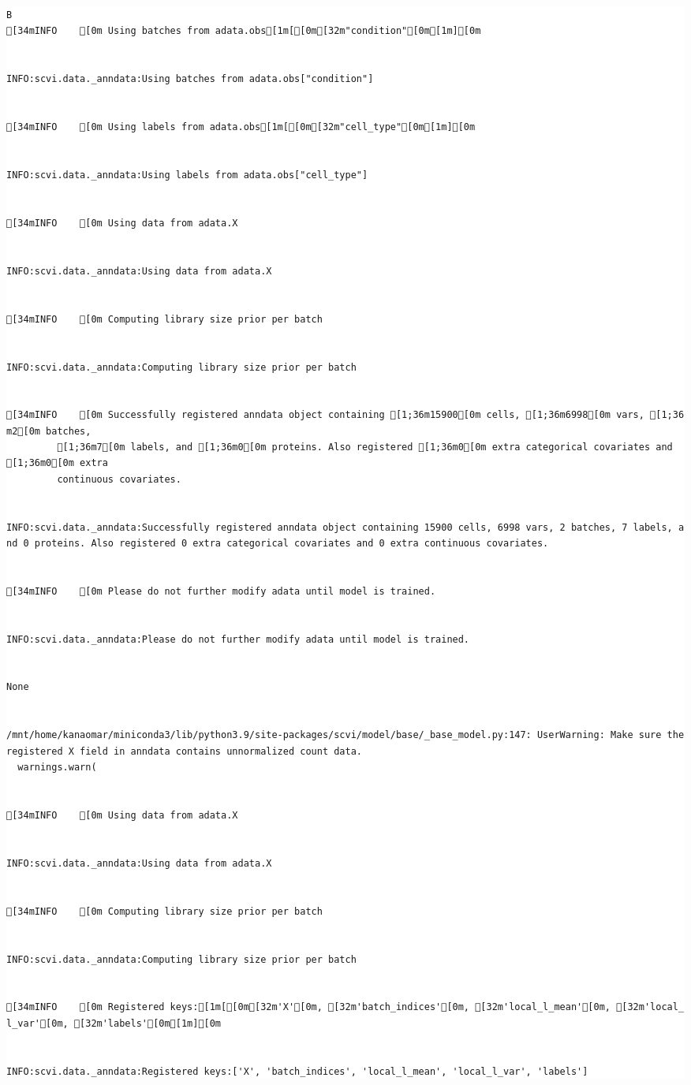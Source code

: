     B
    [34mINFO    [0m Using batches from adata.obs[1m[[0m[32m"condition"[0m[1m][0m                                           


    INFO:scvi.data._anndata:Using batches from adata.obs["condition"]


    [34mINFO    [0m Using labels from adata.obs[1m[[0m[32m"cell_type"[0m[1m][0m                                            


    INFO:scvi.data._anndata:Using labels from adata.obs["cell_type"]


    [34mINFO    [0m Using data from adata.X                                                             


    INFO:scvi.data._anndata:Using data from adata.X


    [34mINFO    [0m Computing library size prior per batch                                              


    INFO:scvi.data._anndata:Computing library size prior per batch


    [34mINFO    [0m Successfully registered anndata object containing [1;36m15900[0m cells, [1;36m6998[0m vars, [1;36m2[0m batches,
             [1;36m7[0m labels, and [1;36m0[0m proteins. Also registered [1;36m0[0m extra categorical covariates and [1;36m0[0m extra
             continuous covariates.                                                              


    INFO:scvi.data._anndata:Successfully registered anndata object containing 15900 cells, 6998 vars, 2 batches, 7 labels, and 0 proteins. Also registered 0 extra categorical covariates and 0 extra continuous covariates.


    [34mINFO    [0m Please do not further modify adata until model is trained.                          


    INFO:scvi.data._anndata:Please do not further modify adata until model is trained.


    None


    /mnt/home/kanaomar/miniconda3/lib/python3.9/site-packages/scvi/model/base/_base_model.py:147: UserWarning: Make sure the registered X field in anndata contains unnormalized count data.
      warnings.warn(


    [34mINFO    [0m Using data from adata.X                                                             


    INFO:scvi.data._anndata:Using data from adata.X


    [34mINFO    [0m Computing library size prior per batch                                              


    INFO:scvi.data._anndata:Computing library size prior per batch


    [34mINFO    [0m Registered keys:[1m[[0m[32m'X'[0m, [32m'batch_indices'[0m, [32m'local_l_mean'[0m, [32m'local_l_var'[0m, [32m'labels'[0m[1m][0m     


    INFO:scvi.data._anndata:Registered keys:['X', 'batch_indices', 'local_l_mean', 'local_l_var', 'labels']
